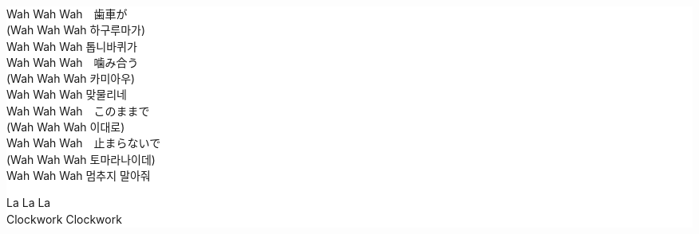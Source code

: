   

Wah Wah Wah　歯車が  
(Wah Wah Wah 하구루마가)  
Wah Wah Wah 톱니바퀴가  
Wah Wah Wah　噛み合う  
(Wah Wah Wah 카미아우)  
Wah Wah Wah 맞물리네  
Wah Wah Wah　このままで  
(Wah Wah Wah 이대로)  
Wah Wah Wah　止まらないで  
(Wah Wah Wah 토마라나이데)  
Wah Wah Wah 멈추지 말아줘

  

La La La  
Clockwork Clockwork

